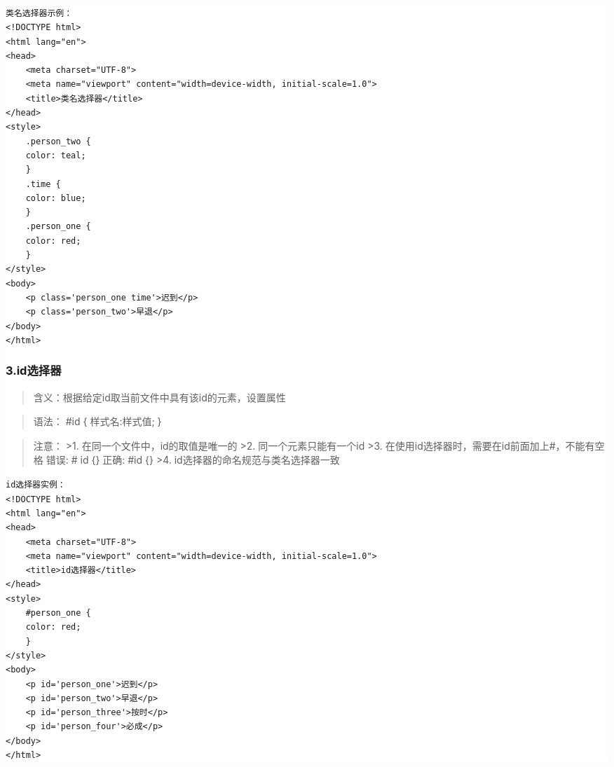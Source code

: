     类名选择器示例：
	<!DOCTYPE html>
	<html lang="en">
	<head>
	    <meta charset="UTF-8">
	    <meta name="viewport" content="width=device-width, initial-scale=1.0">
	    <title>类名选择器</title>
	</head>
	<style>
	    .person_two {
		color: teal;
	    }
	    .time {
		color: blue;
	    }
	    .person_one {
		color: red;
	    }
	</style>
	<body>
	    <p class='person_one time'>迟到</p>
	    <p class='person_two'>早退</p>
	</body>
	</html>
### 3.id选择器
> 含义：根据给定id取当前文件中具有该id的元素，设置属性

> 语法：
    #id {
        样式名:样式值;
    }

>注意：
    >1. 在同一个文件中，id的取值是唯一的
    >2. 同一个元素只能有一个id
    >3. 在使用id选择器时，需要在id前面加上#，不能有空格
        错误: # id {}
        正确: #id {}
    >4. id选择器的命名规范与类名选择器一致  

    id选择器实例：
	<!DOCTYPE html>
	<html lang="en">
	<head>
	    <meta charset="UTF-8">
	    <meta name="viewport" content="width=device-width, initial-scale=1.0">
	    <title>id选择器</title>
	</head>
	<style>
	    #person_one {
		color: red;
	    }
	</style>
	<body>
	    <p id='person_one'>迟到</p>
	    <p id='person_two'>早退</p>
	    <p id='person_three'>按时</p>
	    <p id='person_four'>必成</p>
	</body>
	</html>
